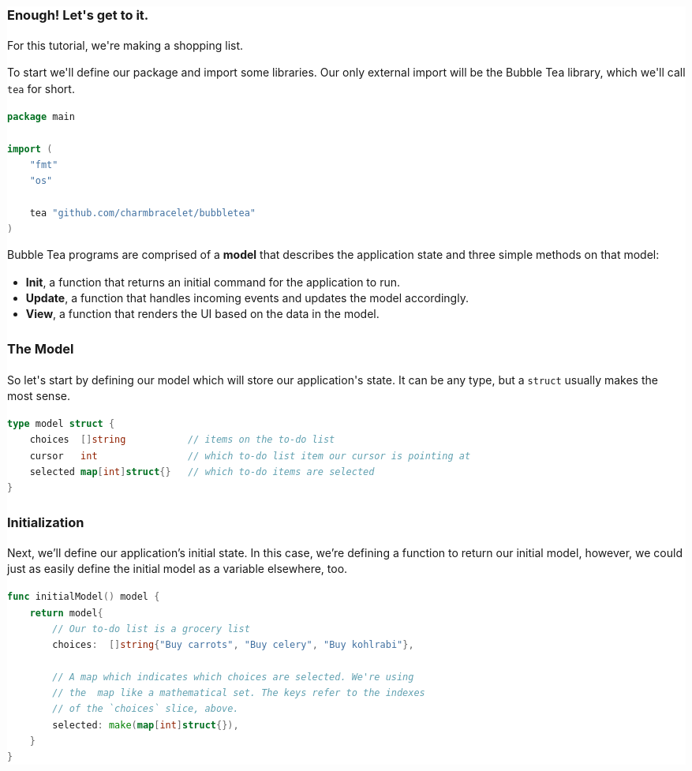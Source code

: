 ### Enough! Let's get to it.

For this tutorial, we're making a shopping list.

To start we'll define our package and import some libraries. Our only external
import will be the Bubble Tea library, which we'll call `tea` for short.

```go
package main

import (
    "fmt"
    "os"

    tea "github.com/charmbracelet/bubbletea"
)
```

Bubble Tea programs are comprised of a **model** that describes the application
state and three simple methods on that model:

* **Init**, a function that returns an initial command for the application to run.
* **Update**, a function that handles incoming events and updates the model accordingly.
* **View**, a function that renders the UI based on the data in the model.

### The Model

So let's start by defining our model which will store our application's state.
It can be any type, but a `struct` usually makes the most sense.

```go
type model struct {
    choices  []string           // items on the to-do list
    cursor   int                // which to-do list item our cursor is pointing at
    selected map[int]struct{}   // which to-do items are selected
}
```

### Initialization

Next, we’ll define our application’s initial state. In this case, we’re defining
a function to return our initial model, however, we could just as easily define
the initial model as a variable elsewhere, too.

```go
func initialModel() model {
	return model{
		// Our to-do list is a grocery list
		choices:  []string{"Buy carrots", "Buy celery", "Buy kohlrabi"},

		// A map which indicates which choices are selected. We're using
		// the  map like a mathematical set. The keys refer to the indexes
		// of the `choices` slice, above.
		selected: make(map[int]struct{}),
	}
}
```


[youtube]: https://charm.sh/yt
[elm]: https://guide.elm-lang.org/architecture/
[cmd]: http://github.com/charmbracelet/bubbletea/tree/master/tutorials/commands/
[examples]: http://github.com/charmbracelet/bubbletea/tree/master/examples
[docs]: https://pkg.go.dev/github.com/charmbracelet/bubbletea?tab=doc
[bubbles]: https://github.com/charmbracelet/bubbles
[lipgloss]: https://github.com/charmbracelet/lipgloss
[harmonica]: https://github.com/charmbracelet/harmonica
[bubblezone]: https://github.com/lrstanley/bubblezone
[termenv]: https://github.com/muesli/termenv
[reflow]: https://github.com/muesli/reflow
[elm]: https://guide.elm-lang.org/architecture/
[gotea]: https://github.com/tj/go-tea
[zb]: https://de.wikipedia.org/wiki/Zeichenorientierte_Benutzerschnittstelle